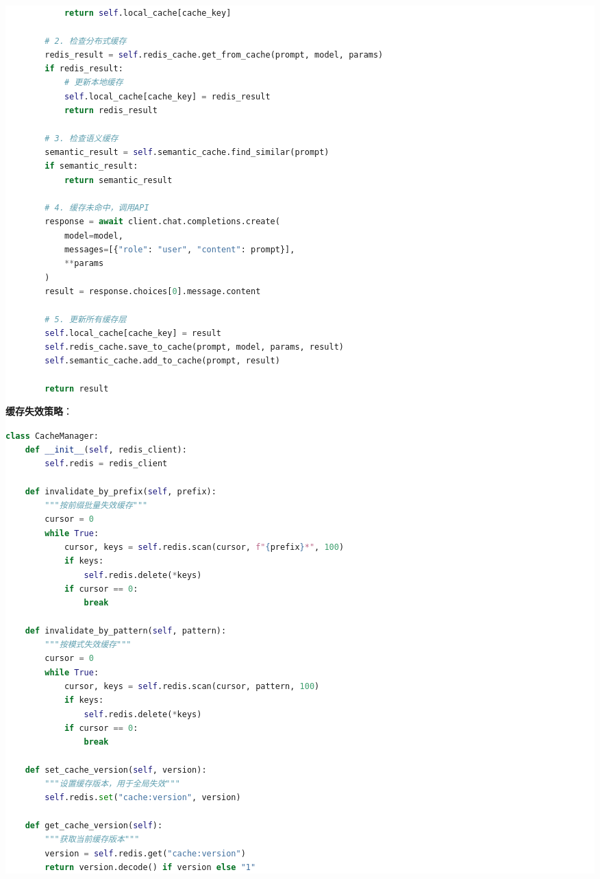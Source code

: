 ```python
            return self.local_cache[cache_key]
        
        # 2. 检查分布式缓存
        redis_result = self.redis_cache.get_from_cache(prompt, model, params)
        if redis_result:
            # 更新本地缓存
            self.local_cache[cache_key] = redis_result
            return redis_result
        
        # 3. 检查语义缓存
        semantic_result = self.semantic_cache.find_similar(prompt)
        if semantic_result:
            return semantic_result
        
        # 4. 缓存未命中，调用API
        response = await client.chat.completions.create(
            model=model,
            messages=[{"role": "user", "content": prompt}],
            **params
        )
        result = response.choices[0].message.content
        
        # 5. 更新所有缓存层
        self.local_cache[cache_key] = result
        self.redis_cache.save_to_cache(prompt, model, params, result)
        self.semantic_cache.add_to_cache(prompt, result)
        
        return result
```

**缓存失效策略**：
```python
class CacheManager:
    def __init__(self, redis_client):
        self.redis = redis_client
    
    def invalidate_by_prefix(self, prefix):
        """按前缀批量失效缓存"""
        cursor = 0
        while True:
            cursor, keys = self.redis.scan(cursor, f"{prefix}*", 100)
            if keys:
                self.redis.delete(*keys)
            if cursor == 0:
                break
    
    def invalidate_by_pattern(self, pattern):
        """按模式失效缓存"""
        cursor = 0
        while True:
            cursor, keys = self.redis.scan(cursor, pattern, 100)
            if keys:
                self.redis.delete(*keys)
            if cursor == 0:
                break
    
    def set_cache_version(self, version):
        """设置缓存版本，用于全局失效"""
        self.redis.set("cache:version", version)
    
    def get_cache_version(self):
        """获取当前缓存版本"""
        version = self.redis.get("cache:version")
        return version.decode() if version else "1"
```